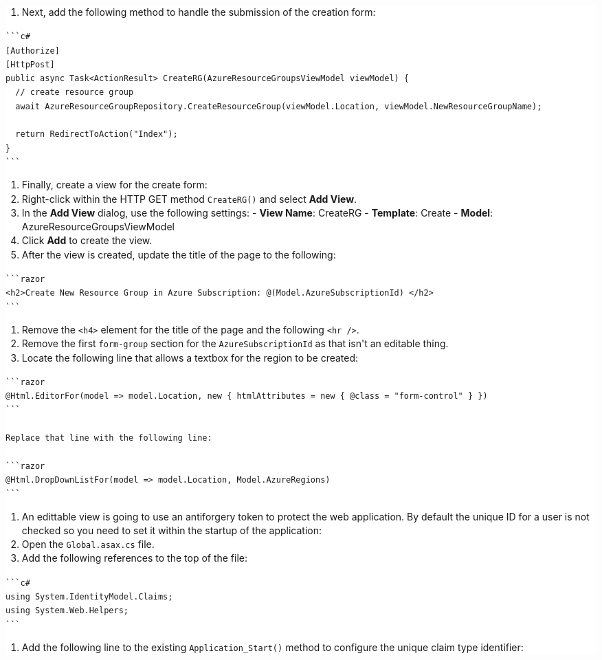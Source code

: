   1. Next, add the following method to handle the submission of the creation form:

    ```c#
    [Authorize]
    [HttpPost]
    public async Task<ActionResult> CreateRG(AzureResourceGroupsViewModel viewModel) {
      // create resource group
      await AzureResourceGroupRepository.CreateResourceGroup(viewModel.Location, viewModel.NewResourceGroupName);

      return RedirectToAction("Index");
    }
    ```

1. Finally, create a view for the create form:
  1. Right-click within the HTTP GET method `CreateRG()` and select **Add View**.
  1. In the **Add View** dialog, use the following settings:
    - **View Name**: CreateRG
    - **Template**: Create
    - **Model**: AzureResourceGroupsViewModel
  1. Click **Add** to create the view.
  1. After the view is created, update the title of the page to the following:
  
    ```razor
    <h2>Create New Resource Group in Azure Subscription: @(Model.AzureSubscriptionId) </h2>
    ```
  
  1. Remove the `<h4>` element for the title of the page and the following `<hr />`.
  1. Remove the first `form-group` section for the `AzureSubscriptionId` as that isn't an editable thing.
  1. Locate the following line that allows a textbox for the region to be created:
  
    ```razor
    @Html.EditorFor(model => model.Location, new { htmlAttributes = new { @class = "form-control" } })
    ```
  
    Replace that line with the following line:
    
    ```razor
    @Html.DropDownListFor(model => model.Location, Model.AzureRegions)
    ```

1. An edittable view is going to use an antiforgery token to protect the web application. By default the unique ID for a user is not checked so you need to set it within the startup of the application:
  1. Open the `Global.asax.cs` file.
  1. Add the following references to the top of the file:

    ```c#
    using System.IdentityModel.Claims;
    using System.Web.Helpers;
    ```

  1. Add the following line to the existing `Application_Start()` method to configure the unique claim type identifier:
